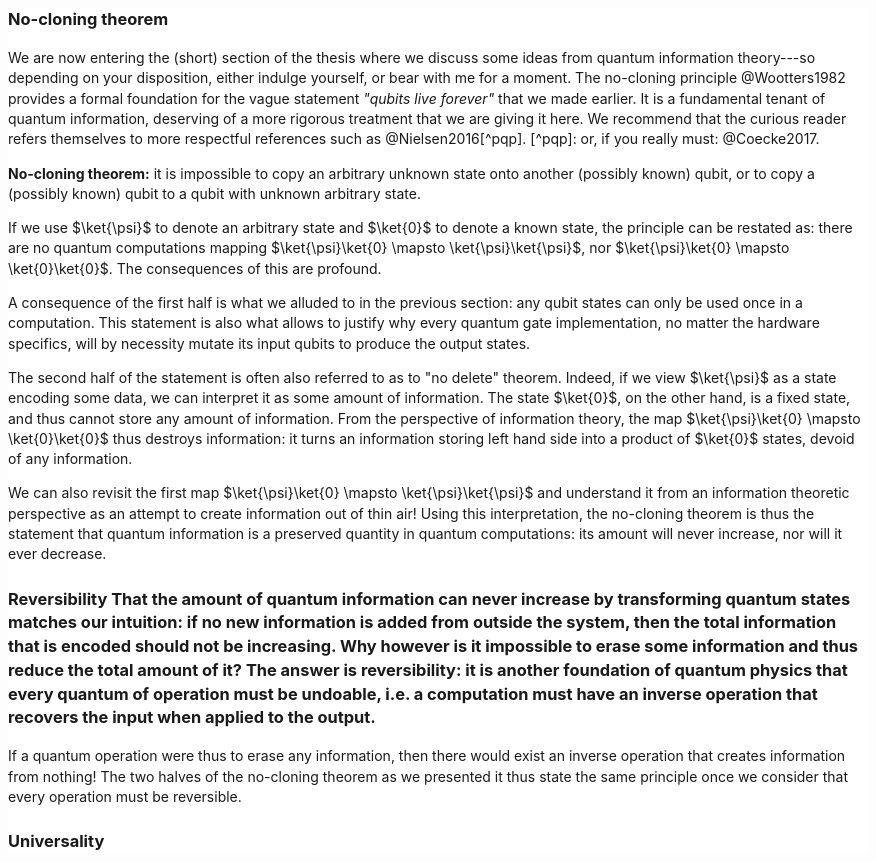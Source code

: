 ### No-cloning theorem

We are now entering the (short) section of the thesis where we discuss some ideas from quantum information theory---so depending on your disposition, either indulge yourself, or bear with me for a moment. The no-cloning principle @Wootters1982 provides a formal foundation for the vague statement _"qubits live forever"_ that we made earlier. It is a fundamental tenant of quantum information, deserving of a more rigorous treatment that we are giving it here. We recommend that the curious reader refers themselves to more respectful references such as @Nielsen2016[^pqp]. [^pqp]: or, if you really must: @Coecke2017.

**No-cloning theorem:** it is impossible to copy an arbitrary unknown state onto another (possibly known) qubit, or to copy a (possibly known) qubit to a qubit  with unknown arbitrary state.

If we use $\ket{\psi}$ to denote an arbitrary state and $\ket{0}$ to denote a known state, the principle can be restated as: there are no quantum computations mapping $\ket{\psi}\ket{0} \mapsto \ket{\psi}\ket{\psi}$, nor $\ket{\psi}\ket{0} \mapsto \ket{0}\ket{0}$. The consequences of this are profound.

A consequence of the first half is what we alluded to in the previous section: any qubit states can only be used once in a computation. This statement is also what allows to justify why every quantum gate implementation, no matter the hardware specifics, will by necessity mutate its input qubits to produce the output states.

The second half of the statement is often also referred to as to "no delete" theorem. Indeed, if we view $\ket{\psi}$ as a state encoding some data, we can interpret it as some amount of information. The state $\ket{0}$, on the other hand, is a fixed state, and thus cannot store any amount of information. From the perspective of information theory, the map $\ket{\psi}\ket{0} \mapsto \ket{0}\ket{0}$ thus destroys information: it turns an information storing left hand side into a product of $\ket{0}$ states, devoid of any information.

We can also revisit the first map $\ket{\psi}\ket{0} \mapsto \ket{\psi}\ket{\psi}$ and understand it from an information theoretic perspective as an attempt to create information out of thin air! Using this interpretation, the no-cloning theorem is thus the statement that quantum information is a preserved quantity in quantum computations: its amount will never increase, nor will it ever decrease.

### Reversibility That the amount of quantum information can never increase by transforming quantum states matches our intuition: if no new information is added from outside the system, then the total information that is encoded should not be increasing. Why however is it impossible to erase some information and thus reduce the total amount of it? The answer is reversibility: it is another foundation of quantum physics that every quantum of operation must be undoable, i.e. a computation must have an inverse operation that recovers the input when applied to the output.

If a quantum operation were thus to erase any information, then there would exist an inverse operation that creates information from nothing! The two halves of the no-cloning theorem as we presented it thus state the same principle once we consider that every operation must be reversible.

### Universality


[^not]: The NOT gate is the notable exception to this. It is often found in quantum programs and called X.
[^del]: This is indeed true physically: the carriers of quantum information, typically atoms or photons, live forever in the absence of interactions with their environment. However we would be seriously deluding ourselves if we believed that the control systems we use to manipulate and keep these particles trapped can do so for any significant amount of time. Instead, experimentalists have to constantly come up with creative ways to stop the qubits from escaping or interacting with their surroundings (and destroying themselves in the process).
[^matmul]: The $\circ$ is maths for denoting the composition of functions, so unlike the left-to-right diagram, it must be read from right to left. Is your head spinning yet?